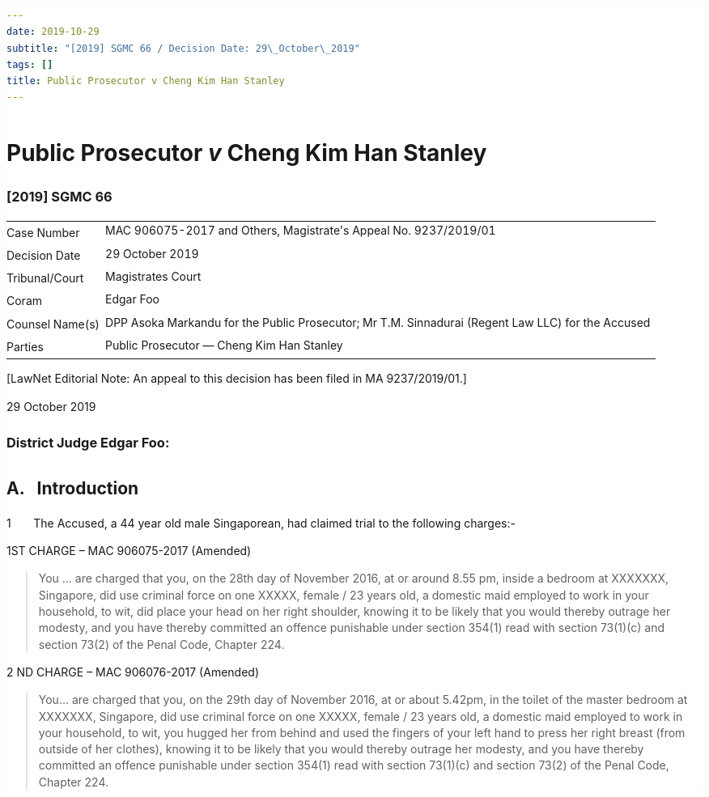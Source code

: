 ```yaml
---
date: 2019-10-29
subtitle: "[2019] SGMC 66 / Decision Date: 29\_October\_2019"
tags: []
title: Public Prosecutor v Cheng Kim Han Stanley
---
```

# Public Prosecutor _v_ Cheng Kim Han Stanley  

### \[2019\] SGMC 66

<table id="info-table"><tbody><tr class="info-row"><td class="txt-label" style="padding: 4px 0px; white-space: nowrap" valign="top">Case Number</td><td class="txt-body">MAC 906075-2017 and Others, Magistrate's Appeal No. 9237/2019/01</td></tr><tr class="info-row"><td class="txt-label" style="padding: 4px 0px; white-space: nowrap" valign="top">Decision Date</td><td class="txt-body">29 October 2019</td></tr><tr class="info-row"><td class="txt-label" style="padding: 4px 0px; white-space: nowrap" valign="top">Tribunal/Court</td><td class="txt-body">Magistrates Court</td></tr><tr class="info-row"><td class="txt-label" style="padding: 4px 0px; white-space: nowrap" valign="top">Coram</td><td class="txt-body">Edgar Foo</td></tr><tr class="info-row"><td class="txt-label" style="padding: 4px 0px; white-space: nowrap" valign="top">Counsel Name(s)</td><td class="txt-body">DPP Asoka Markandu for the Public Prosecutor; Mr T.M. Sinnadurai (Regent Law LLC) for the Accused</td></tr><tr class="info-row"><td class="txt-label" style="padding: 4px 0px; white-space: nowrap" valign="top">Parties</td><td class="txt-body">Public Prosecutor — Cheng Kim Han Stanley</td></tr></tbody></table>

\[LawNet Editorial Note: An appeal to this decision has been filed in MA 9237/2019/01.\]

29 October 2019

### District Judge Edgar Foo:

## A.   Introduction

1       The Accused, a 44 year old male Singaporean, had claimed trial to the following charges:-

1ST CHARGE – MAC 906075-2017 (Amended)

> You … are charged that you, on the 28th day of November 2016, at or around 8.55 pm, inside a bedroom at XXXXXXX, Singapore, did use criminal force on one XXXXX, female / 23 years old, a domestic maid employed to work in your household, to wit, did place your head on her right shoulder, knowing it to be likely that you would thereby outrage her modesty, and you have thereby committed an offence punishable under section 354(1) read with section 73(1)(c) and section 73(2) of the Penal Code, Chapter 224.

2 ND CHARGE – MAC 906076-2017 (Amended)

> You… are charged that you, on the 29th day of November 2016, at or about 5.42pm, in the toilet of the master bedroom at XXXXXXX, Singapore, did use criminal force on one XXXXX, female / 23 years old, a domestic maid employed to work in your household, to wit, you hugged her from behind and used the fingers of your left hand to press her right breast (from outside of her clothes), knowing it to be likely that you would thereby outrage her modesty, and you have thereby committed an offence punishable under section 354(1) read with section 73(1)(c) and section 73(2) of the Penal Code, Chapter 224.
